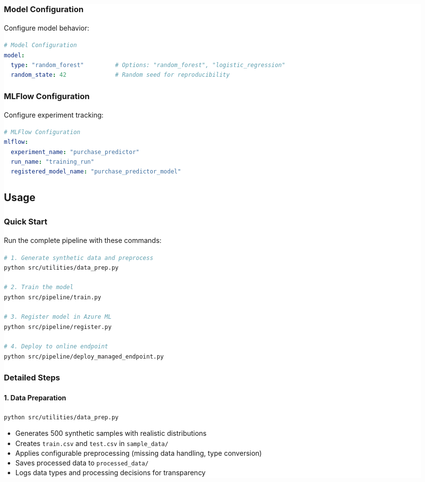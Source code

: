 ### Model Configuration

Configure model behavior:

```yaml
# Model Configuration
model:
  type: "random_forest"         # Options: "random_forest", "logistic_regression"
  random_state: 42              # Random seed for reproducibility
```

### MLFlow Configuration

Configure experiment tracking:

```yaml
# MLFlow Configuration
mlflow:
  experiment_name: "purchase_predictor"
  run_name: "training_run"
  registered_model_name: "purchase_predictor_model"
```

## Usage

### Quick Start

Run the complete pipeline with these commands:

```bash
# 1. Generate synthetic data and preprocess
python src/utilities/data_prep.py

# 2. Train the model
python src/pipeline/train.py

# 3. Register model in Azure ML
python src/pipeline/register.py

# 4. Deploy to online endpoint
python src/pipeline/deploy_managed_endpoint.py
```

### Detailed Steps

#### 1. Data Preparation

```bash
python src/utilities/data_prep.py
```

- Generates 500 synthetic samples with realistic distributions
- Creates `train.csv` and `test.csv` in `sample_data/`
- Applies configurable preprocessing (missing data handling, type conversion)
- Saves processed data to `processed_data/`
- Logs data types and processing decisions for transparency

